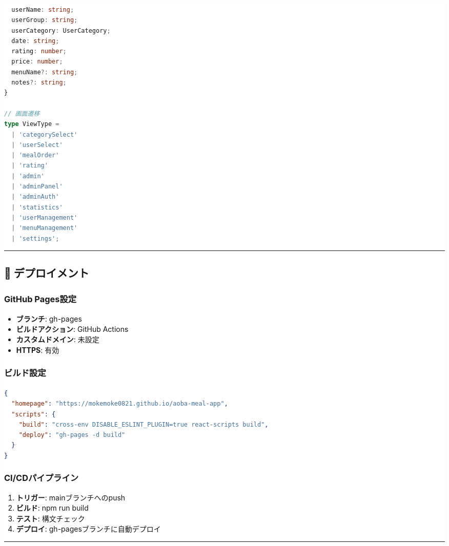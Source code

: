 ```typescript
  userName: string;
  userGroup: string;
  userCategory: UserCategory;
  date: string;
  rating: number;
  price: number;
  menuName?: string;
  notes?: string;
}

// 画面遷移
type ViewType = 
  | 'categorySelect'
  | 'userSelect'
  | 'mealOrder'
  | 'rating'
  | 'admin'
  | 'adminPanel'
  | 'adminAuth'
  | 'statistics'
  | 'userManagement'
  | 'menuManagement'
  | 'settings';
```

---

## 🚀 デプロイメント

### GitHub Pages設定
- **ブランチ**: gh-pages
- **ビルドアクション**: GitHub Actions
- **カスタムドメイン**: 未設定
- **HTTPS**: 有効

### ビルド設定
```json
{
  "homepage": "https://mokemoke0821.github.io/aoba-meal-app",
  "scripts": {
    "build": "cross-env DISABLE_ESLINT_PLUGIN=true react-scripts build",
    "deploy": "gh-pages -d build"
  }
}
```

### CI/CDパイプライン
1. **トリガー**: mainブランチへのpush
2. **ビルド**: npm run build
3. **テスト**: 構文チェック
4. **デプロイ**: gh-pagesブランチに自動デプロイ

---